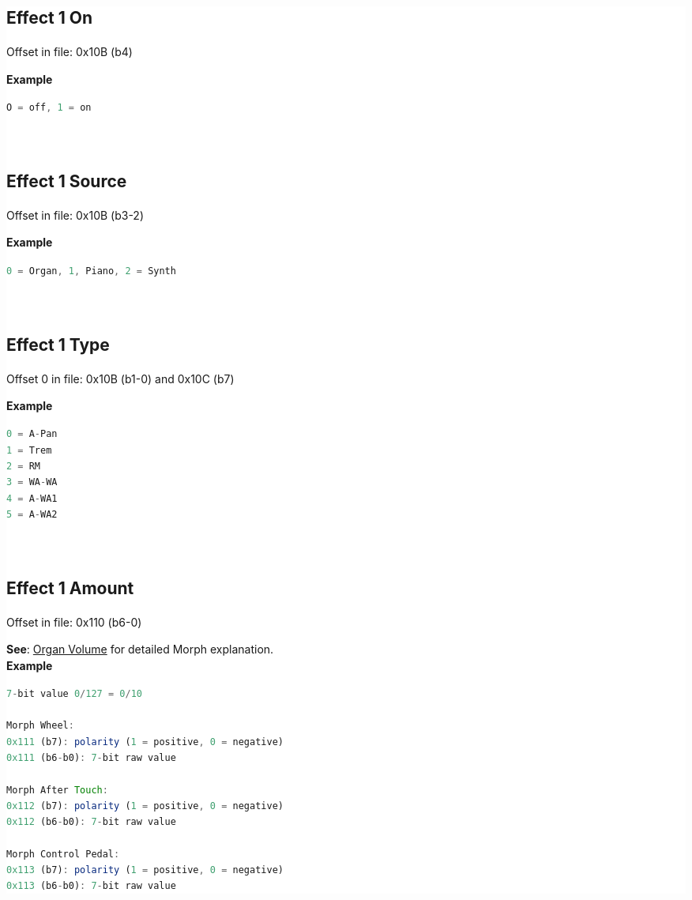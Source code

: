 ## Effect 1 On
Offset in file: 0x10B (b4)

**Example**  
```js
O = off, 1 = on

 
```
<a name="module_Effect 1 Source"></a>

## Effect 1 Source
Offset in file: 0x10B (b3-2)

**Example**  
```js
0 = Organ, 1, Piano, 2 = Synth

 
```
<a name="module_Effect 1 Type"></a>

## Effect 1 Type
Offset 0 in file: 0x10B (b1-0) and 0x10C (b7)

**Example**  
```js
0 = A-Pan
1 = Trem
2 = RM
3 = WA-WA
4 = A-WA1
5 = A-WA2

 
```
<a name="module_Effect 1 Amount"></a>

## Effect 1 Amount
Offset in file: 0x110 (b6-0)

**See**: [Organ Volume](api.md#organ-volume) for detailed Morph explanation.  
**Example**  
```js
7-bit value 0/127 = 0/10

Morph Wheel:
0x111 (b7): polarity (1 = positive, 0 = negative)
0x111 (b6-b0): 7-bit raw value

Morph After Touch:
0x112 (b7): polarity (1 = positive, 0 = negative)
0x112 (b6-b0): 7-bit raw value

Morph Control Pedal:
0x113 (b7): polarity (1 = positive, 0 = negative)
0x113 (b6-b0): 7-bit raw value
```
<a name="module_Effect 1 Rate"></a>
